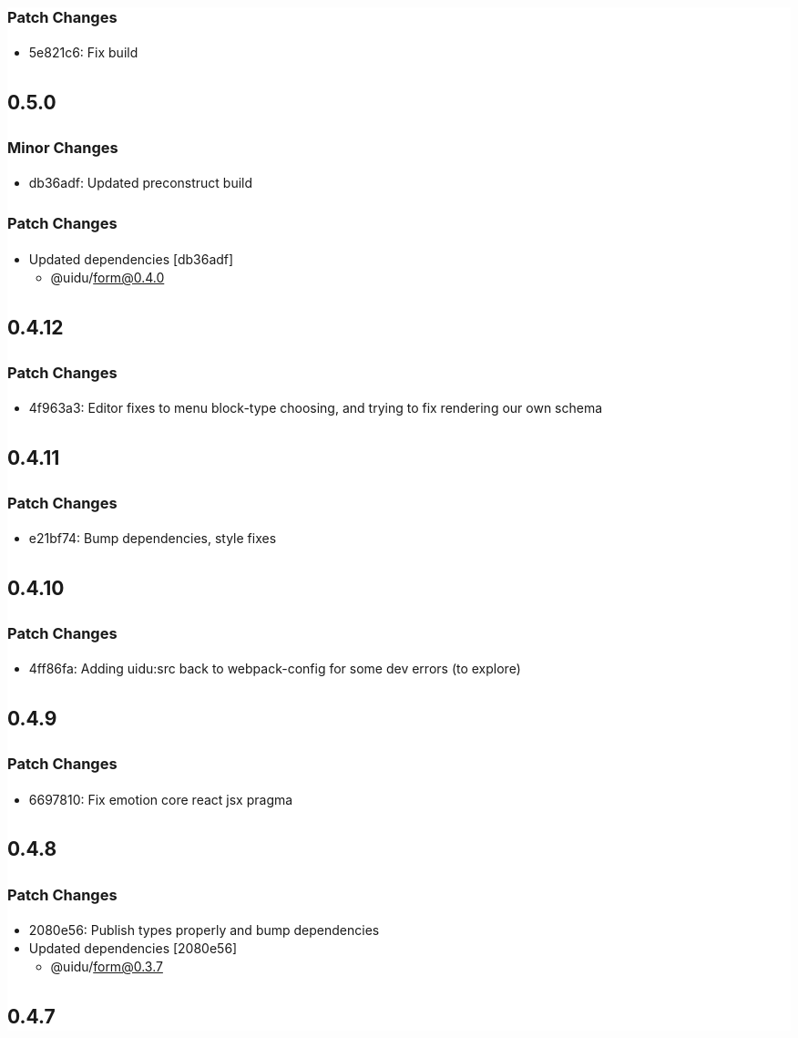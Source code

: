 ### Patch Changes

- 5e821c6: Fix build

## 0.5.0

### Minor Changes

- db36adf: Updated preconstruct build

### Patch Changes

- Updated dependencies [db36adf]
  - @uidu/form@0.4.0

## 0.4.12

### Patch Changes

- 4f963a3: Editor fixes to menu block-type choosing, and trying to fix rendering our own schema

## 0.4.11

### Patch Changes

- e21bf74: Bump dependencies, style fixes

## 0.4.10

### Patch Changes

- 4ff86fa: Adding uidu:src back to webpack-config for some dev errors (to explore)

## 0.4.9

### Patch Changes

- 6697810: Fix emotion core react jsx pragma

## 0.4.8

### Patch Changes

- 2080e56: Publish types properly and bump dependencies
- Updated dependencies [2080e56]
  - @uidu/form@0.3.7

## 0.4.7
